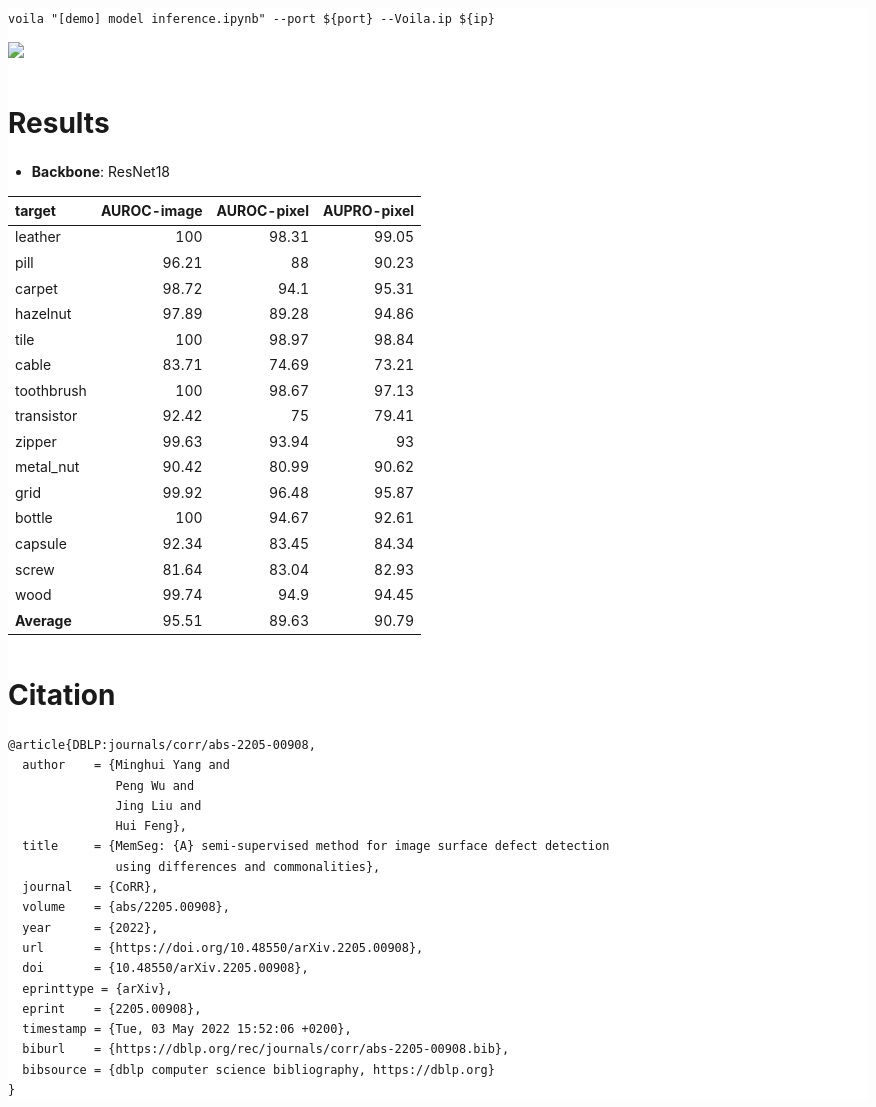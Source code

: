 ```
voila "[demo] model inference.ipynb" --port ${port} --Voila.ip ${ip}
```

![](https://github.com/TooTouch/MemSeg/blob/main/assets/memseg.gif)

# Results

- **Backbone**: ResNet18

| target         |   AUROC-image |   AUROC-pixel |   AUPRO-pixel |
|:---------------|--------------:|--------------:|--------------:|
| leather        |        100    |         98.31 |         99.05 |
| pill           |         96.21 |         88    |         90.23 |
| carpet         |         98.72 |         94.1  |         95.31 |
| hazelnut       |         97.89 |         89.28 |         94.86 |
| tile           |        100    |         98.97 |         98.84 |
| cable          |         83.71 |         74.69 |         73.21 |
| toothbrush     |        100    |         98.67 |         97.13 |
| transistor     |         92.42 |         75    |         79.41 |
| zipper         |         99.63 |         93.94 |         93    |
| metal_nut      |         90.42 |         80.99 |         90.62 |
| grid           |         99.92 |         96.48 |         95.87 |
| bottle         |        100    |         94.67 |         92.61 |
| capsule        |         92.34 |         83.45 |         84.34 |
| screw          |         81.64 |         83.04 |         82.93 |
| wood           |         99.74 |         94.9  |         94.45 |
| **Average**    |         95.51 |         89.63 |         90.79 |

# Citation

```
@article{DBLP:journals/corr/abs-2205-00908,
  author    = {Minghui Yang and
               Peng Wu and
               Jing Liu and
               Hui Feng},
  title     = {MemSeg: {A} semi-supervised method for image surface defect detection
               using differences and commonalities},
  journal   = {CoRR},
  volume    = {abs/2205.00908},
  year      = {2022},
  url       = {https://doi.org/10.48550/arXiv.2205.00908},
  doi       = {10.48550/arXiv.2205.00908},
  eprinttype = {arXiv},
  eprint    = {2205.00908},
  timestamp = {Tue, 03 May 2022 15:52:06 +0200},
  biburl    = {https://dblp.org/rec/journals/corr/abs-2205-00908.bib},
  bibsource = {dblp computer science bibliography, https://dblp.org}
}
```
